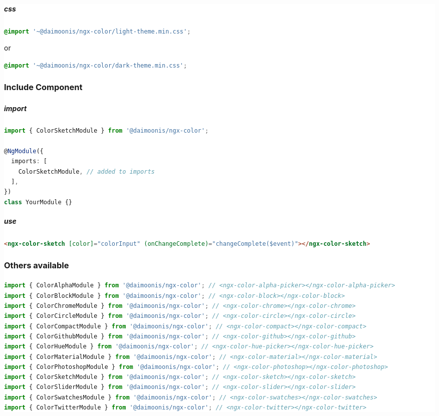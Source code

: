 ##### css

```css
@import '~@daimoonis/ngx-color/light-theme.min.css';
```

or

```css
@import '~@daimoonis/ngx-color/dark-theme.min.css';
```

### Include Component

##### import

```ts
import { ColorSketchModule } from '@daimoonis/ngx-color';

@NgModule({
  imports: [
    ColorSketchModule, // added to imports
  ],
})
class YourModule {}
```

##### use

```html
<ngx-color-sketch [color]="colorInput" (onChangeComplete)="changeComplete($event)"></ngx-color-sketch>
```

### Others available

```ts
import { ColorAlphaModule } from '@daimoonis/ngx-color'; // <ngx-color-alpha-picker></ngx-color-alpha-picker>
import { ColorBlockModule } from '@daimoonis/ngx-color'; // <ngx-color-block></ngx-color-block>
import { ColorChromeModule } from '@daimoonis/ngx-color'; // <ngx-color-chrome></ngx-color-chrome>
import { ColorCircleModule } from '@daimoonis/ngx-color'; // <ngx-color-circle></ngx-color-circle>
import { ColorCompactModule } from '@daimoonis/ngx-color'; // <ngx-color-compact></ngx-color-compact>
import { ColorGithubModule } from '@daimoonis/ngx-color'; // <ngx-color-github></ngx-color-github>
import { ColorHueModule } from '@daimoonis/ngx-color'; // <ngx-color-hue-picker></ngx-color-hue-picker>
import { ColorMaterialModule } from '@daimoonis/ngx-color'; // <ngx-color-material></ngx-color-material>
import { ColorPhotoshopModule } from '@daimoonis/ngx-color'; // <ngx-color-photoshop></ngx-color-photoshop>
import { ColorSketchModule } from '@daimoonis/ngx-color'; // <ngx-color-sketch></ngx-color-sketch>
import { ColorSliderModule } from '@daimoonis/ngx-color'; // <ngx-color-slider></ngx-color-slider>
import { ColorSwatchesModule } from '@daimoonis/ngx-color'; // <ngx-color-swatches></ngx-color-swatches>
import { ColorTwitterModule } from '@daimoonis/ngx-color'; // <ngx-color-twitter></ngx-color-twitter>
```
